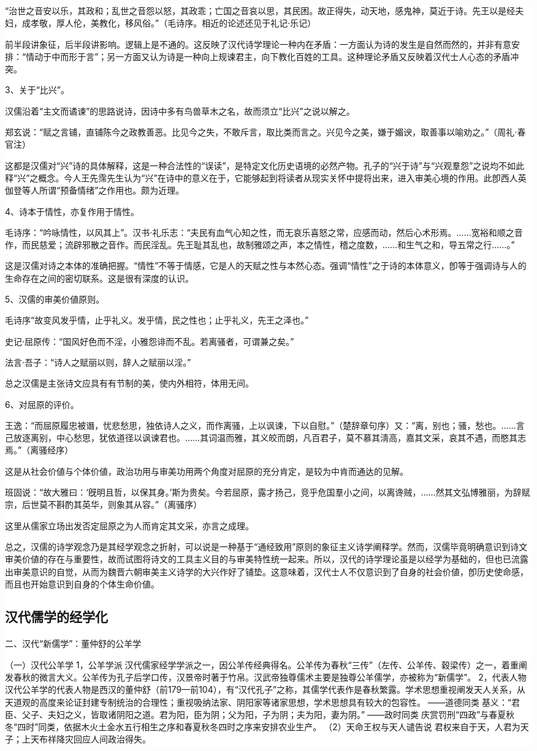 “治世之音安以乐，其政和；乱世之音怨以怒，其政乖；亡国之音哀以思，其民困。故正得失，动天地，感鬼神，莫近于诗。先王以是经夫妇，成孝敬，厚人伦，美教化，移风俗。”（<v>毛诗序</v>。相近的论述还见于<v>礼记·乐记</v>）

前半段讲象征，后半段讲影响。逻辑上是不通的。这反映了汉代诗学理论一种内在矛盾：一方面认为诗的发生是自然而然的，并非有意安排：“情动于中而形于言”；另一方面又认为诗是一种向上规谏君主，向下教化百姓的工具。这种理论矛盾又反映着汉代士人心态的矛盾冲突。

3、关于“比兴”。

汉儒沿着“主文而谲谏”的思路说诗，因诗中多有鸟兽草木之名，故而须立“比兴”之说以解之。

郑玄说：“赋之言铺，直铺陈今之政教善恶。比见今之失，不敢斥言，取比类而言之。兴见今之美，嫌于媚谀，取善事以喻劝之。”（<v>周礼·春官</v>注）

这都是汉儒对“兴”诗的具体解释，这是一种合法性的“误读”，是特定文化历史语境的必然产物。孔子的“兴于诗”与“兴观羣怨”之说均不如此释“兴”之概念。今人王先霈先生认为“兴”在诗中的意义在于，它能够起到将读者从现实关怀中提将出来，进入审美心境的作用。此卽西人英伽登等人所谓“预备情绪”之作用也。颇为近理。

4、诗本于情性，亦复作用于情性。

<v>毛诗序</v>：“吟咏情性，以风其上”。<v>汉书·礼乐志</v>：“夫民有血气心知之性，而无哀乐喜怒之常，应感而动，然后心术形焉。……宽裕和顺之音作，而民慈爱；流辟邪散之音作。而民淫乱。先王耻其乱也，故制雅颂之声，本之情性，稽之度数，……和生气之和，导五常之行……。”

这是汉儒对诗之本体的准确把握。“情性”不等于情感，它是人的天赋之性与本然心态。强调“情性”之于诗的本体意义，卽等于强调诗与人的生命存在之间的密切联系。这是很有深度的认识。

5、汉儒的审美价値原则。

<v>毛诗序</v>“故变风发乎情，止乎礼义。发乎情，民之性也；止乎礼义，先王之泽也。”

<v>史记·屈原传</v>：“<v>国风</v>好色而不淫，<v>小雅</v>怨诽而不乱。若<v>离骚</v>者，可谓兼之矣。”

<v>法言·吾子</v>：“诗人之赋丽以则，辞人之赋丽以淫。”

总之汉儒是主张诗文应具有有节制的美，使内外相符，体用无间。

6、对屈原的评价。

王逸：“而屈原履忠被谮，忧悲愁思，独依诗人之义，而作<v>离骚</v>，上以讽谏，下以自慰。”（<v>楚辞章句序</v>）又：“离，别也；骚，愁也。……言己放逐离别，中心愁思，犹依道径以讽谏君也。……其词温而雅，其义皎而朗，凡百君子，莫不慕其淸高，嘉其文采，哀其不遇，而愍其志焉。”（<v>离骚经序</v>）

这是从社会价値与个体价値，政治功用与审美功用两个角度对屈原的充分肯定，是较为中肯而通达的见解。

班固说：“故<v>大雅</v>曰：‘旣明且哲，以保其身。’斯为贵矣。今若屈原，露才扬己，竞乎危国羣小之间，以离谗贼，……然其文弘博雅丽，为辞赋宗，后世莫不斟酌其英华，则象其从容。”（<v>离骚序</v>）

这里从儒家立场出发否定屈原之为人而肯定其文采，亦言之成理。

总之，汉儒的诗学观念乃是其经学观念之折射，可以说是一种基于“通经致用”原则的象征主义诗学阐释学。然而，汉儒毕竟明确意识到诗文审美价値的存在与重要性，故而试图将诗文的工具主义目的与审美特性统一起来。所以，汉代的诗学理论虽是以经学为基础的，但也已流露出审美意识的自觉，从而为魏晋六朝审美主义诗学的大兴作好了铺垫。这意味着，汉代士人不仅意识到了自身的社会价値，卽历史使命感，而且也开始意识到自身的个体生命价値。



## 汉代儒学的经学化

二、汉代“新儒学”：董仲舒的公羊学

（一）汉代公羊学
 1，公羊学派
 汉代儒家经学学派之一，因<v>公羊传</v>经典得名。<v>公羊传</v>为<v>春秋</v>“三传”（<v>左传</v>、<v>公羊传</v>、<v>穀梁传</v>）之一，着重阐发<v>春秋</v>的微言大义。<v>公羊传</v>为孔子后学口传，汉景帝时著于竹帛。汉武帝独尊儒术主要是独尊公羊儒学，亦被称为“新儒学”。
 2，代表人物
 汉代公羊学的代表人物是西汉的董仲舒（前179—前104），有“汉代孔子”之称，其儒学代表作是<v>春秋繁露</v>。学术思想重视阐发天人关系，从天道观的高度来论证封建专制统治的合理性；重视吸纳法家、阴阳家等诸家思想，学术思想具有较大的包容性。
 ——道德同类
 <v>基义</v>：“君臣、父子、夫妇之义，皆取诸阴阳之道。君为阳，臣为阴；父为阳，子为阴；夫为阳，妻为阴。”
 ——政时同类
 庆赏罚刑“四政”与春夏秋冬“四时”同类，依据木火土金水五行相生之序和春夏秋冬四时之序来安排农业生产。
 （2）天命王权与天人谴告说
 君权来自于天，人君为天子；上天布祥降灾回应人间政治得失。
